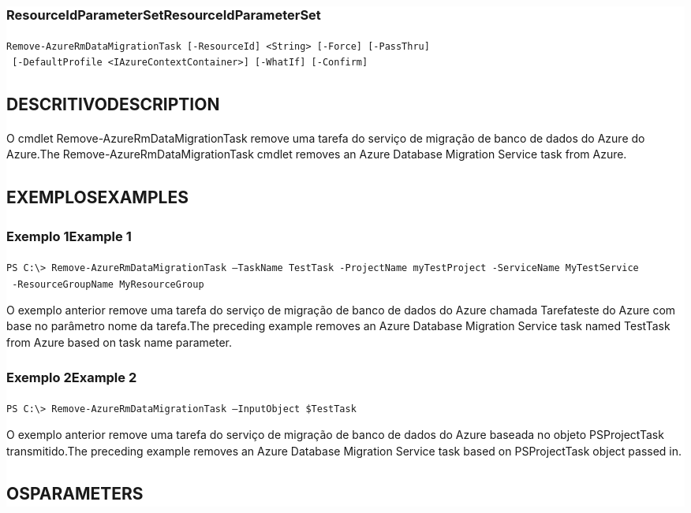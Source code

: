 ### <span data-ttu-id="fb225-107">ResourceIdParameterSet</span><span class="sxs-lookup"><span data-stu-id="fb225-107">ResourceIdParameterSet</span></span>
```
Remove-AzureRmDataMigrationTask [-ResourceId] <String> [-Force] [-PassThru]
 [-DefaultProfile <IAzureContextContainer>] [-WhatIf] [-Confirm]
```

## <span data-ttu-id="fb225-108">DESCRITIVO</span><span class="sxs-lookup"><span data-stu-id="fb225-108">DESCRIPTION</span></span>
<span data-ttu-id="fb225-109">O cmdlet Remove-AzureRmDataMigrationTask remove uma tarefa do serviço de migração de banco de dados do Azure do Azure.</span><span class="sxs-lookup"><span data-stu-id="fb225-109">The Remove-AzureRmDataMigrationTask cmdlet removes an Azure Database Migration Service task from Azure.</span></span>

## <span data-ttu-id="fb225-110">EXEMPLOS</span><span class="sxs-lookup"><span data-stu-id="fb225-110">EXAMPLES</span></span>

### <span data-ttu-id="fb225-111">Exemplo 1</span><span class="sxs-lookup"><span data-stu-id="fb225-111">Example 1</span></span>
```
PS C:\> Remove-AzureRmDataMigrationTask –TaskName TestTask -ProjectName myTestProject -ServiceName MyTestService
 -ResourceGroupName MyResourceGroup

```

<span data-ttu-id="fb225-112">O exemplo anterior remove uma tarefa do serviço de migração de banco de dados do Azure chamada Tarefateste do Azure com base no parâmetro nome da tarefa.</span><span class="sxs-lookup"><span data-stu-id="fb225-112">The preceding example removes an Azure Database Migration Service task named TestTask from Azure based on task name parameter.</span></span>

### <span data-ttu-id="fb225-113">Exemplo 2</span><span class="sxs-lookup"><span data-stu-id="fb225-113">Example 2</span></span>
```
PS C:\> Remove-AzureRmDataMigrationTask –InputObject $TestTask

```

<span data-ttu-id="fb225-114">O exemplo anterior remove uma tarefa do serviço de migração de banco de dados do Azure baseada no objeto PSProjectTask transmitido.</span><span class="sxs-lookup"><span data-stu-id="fb225-114">The preceding example removes an Azure Database Migration Service task based on PSProjectTask object passed in.</span></span>

## <span data-ttu-id="fb225-115">OS</span><span class="sxs-lookup"><span data-stu-id="fb225-115">PARAMETERS</span></span>
